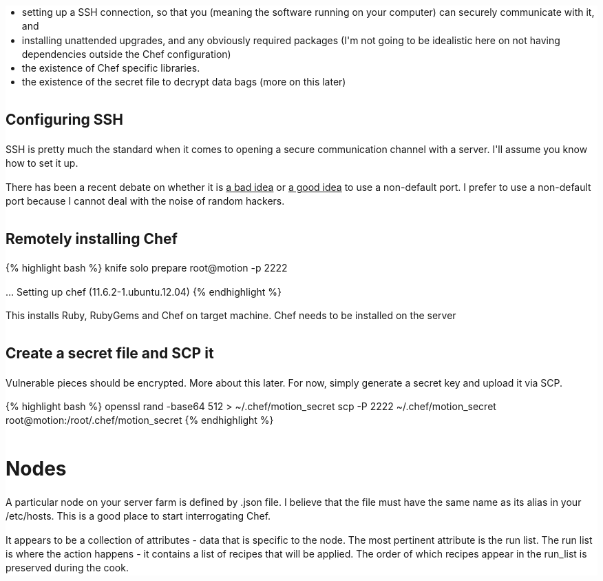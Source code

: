 - setting up a SSH connection, so that you (meaning the software running on your computer) can securely communicate with it, and
- installing unattended upgrades, and any obviously required packages (I'm not going to be idealistic here on not having dependencies outside the Chef configuration)
- the existence of Chef specific libraries.
- the existence of the secret file to decrypt data bags (more on this later)

## Configuring SSH

SSH is pretty much the standard when it comes to opening a secure communication channel with a server. I'll assume you know how to set it up.

There has been a recent debate on whether it is [a bad idea](http://www.adayinthelifeof.nl/2012/03/12/why-putting-ssh-on-another-port-than-22-is-bad-idea) or
[a good idea](http://www.danielmiessler.com/blog/putting-ssh-another-port-good-idea)
to use a non-default port. I prefer to use a non-default port because I cannot deal with the noise of random hackers.


## Remotely installing Chef


{% highlight bash %}
knife solo prepare root@motion -p 2222

… Setting up chef (11.6.2-1.ubuntu.12.04)
{% endhighlight %}


This installs Ruby, RubyGems and Chef on target machine. Chef needs to be installed on the server


## Create a secret file and SCP it

Vulnerable pieces should be encrypted. More about this later. For now, simply generate a secret key and upload it via SCP.


{% highlight bash %}
openssl rand -base64 512 > ~/.chef/motion_secret
scp -P 2222 ~/.chef/motion_secret root@motion:/root/.chef/motion_secret
{% endhighlight %}




# Nodes

A particular node on your server farm is defined by .json file. I believe that the file must have the same name as its alias in your /etc/hosts. This is a good place to start interrogating Chef.

It appears to be a collection of attributes - data that is specific to the node. The most pertinent attribute is the run list. The run list is where the action happens - it contains a list of recipes that will be applied. The order of which recipes appear in the run_list is preserved during the cook.
